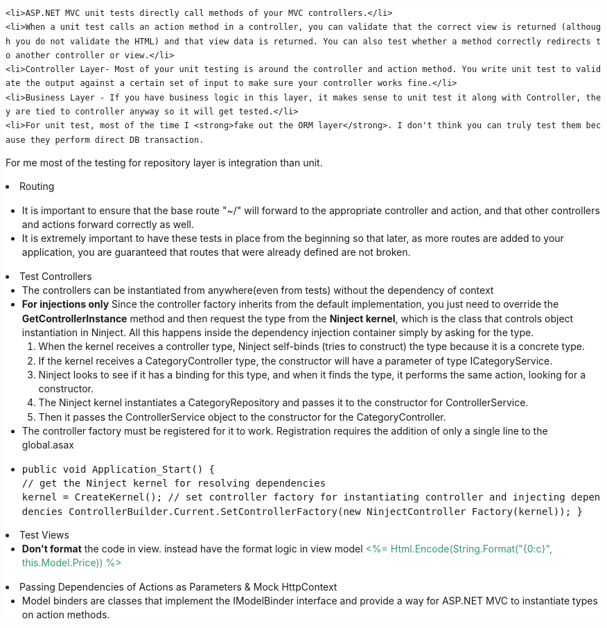  	<li>ASP.NET MVC unit tests directly call methods of your MVC controllers.</li>
 	<li>When a unit test calls an action method in a controller, you can validate that the correct view is returned (although you do not validate the HTML) and that view data is returned. You can also test whether a method correctly redirects to another controller or view.</li>
 	<li>Controller Layer- Most of your unit testing is around the controller and action method. You write unit test to validate the output against a certain set of input to make sure your controller works fine.</li>
 	<li>Business Layer - If you have business logic in this layer, it makes sense to unit test it along with Controller, they are tied to controller anyway so it will get tested.</li>
 	<li>For unit test, most of the time I <strong>fake out the ORM layer</strong>. I don't think you can truly test them because they perform direct DB transaction.
For me most of the testing for repository layer is integration than unit.</li>
 	<li>Routing
<ul>
 	<li>It is important to ensure that the base route "~/" will forward to the appropriate controller and action, and that other controllers and actions forward correctly as well.</li>
 	<li>It is extremely important to have these tests in place from the beginning so that later, as more routes are added to your application, you are guaranteed that routes that were already defined are not broken.</li>
</ul>
</li>
 	<li>Test Controllers
<ul>
 	<li>The controllers can be instantiated from anywhere(even from tests) without the dependency of context</li>
 	<li><strong>For injections only</strong> Since the controller factory inherits from the default implementation, you just need to override the <strong>GetControllerInstance</strong> method and then request the type from the <strong>Ninject kernel</strong>, which is the class that controls object instantiation in Ninject. All this happens inside the dependency injection container simply by asking for the type.
<ol>
 	<li>When the kernel receives a controller type, Ninject self-binds (tries to construct) the type because it is a concrete type.</li>
 	<li>If the kernel receives a CategoryController type, the constructor will have a parameter of type ICategoryService.</li>
 	<li>Ninject looks to see if it has a binding for this type, and when it finds the type, it performs the same action, looking for a constructor.</li>
 	<li>The Ninject kernel instantiates a CategoryRepository and passes it to the constructor for ControllerService.</li>
 	<li>Then it passes the ControllerService object to the constructor for the CategoryController.</li>
</ol>
</li>
 	<li>The controller factory must be registered for it to work. Registration requires the addition of only a single line to the global.asax</li>
 	<li>
<pre>public void Application_Start() { 
// get the Ninject kernel for resolving dependencies 
kernel = CreateKernel(); // set controller factory for instantiating controller and injecting dependencies ControllerBuilder.Current.SetControllerFactory(new NinjectController Factory(kernel)); }</pre>
</li>
</ul>
</li>
 	<li>Test Views
<ul>
 	<li><strong>Don't format</strong> the code in view. instead have the format logic in view model
<span style="color: #339966;">&lt;%= Html.Encode(String.Format("{0:c}", this.Model.Price)) %&gt;</span></li>
</ul>
</li>
 	<li>Passing Dependencies of Actions as Parameters &amp; Mock HttpContext
<ul>
 	<li>Model binders are classes that implement the IModelBinder interface and provide a way for ASP.NET MVC to instantiate types on action methods.</li>